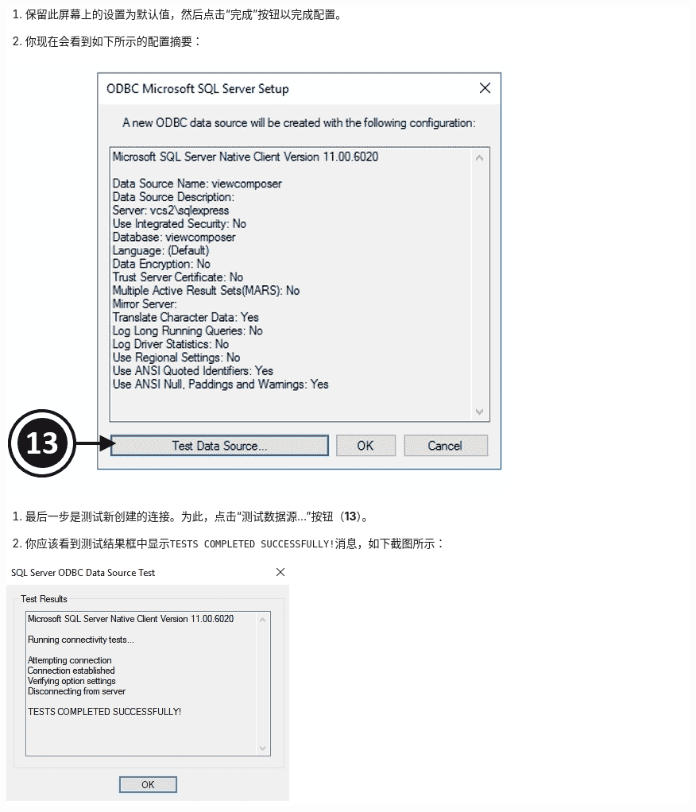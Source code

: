 1.  保留此屏幕上的设置为默认值，然后点击“完成”按钮以完成配置。

1.  你现在会看到如下所示的配置摘要：

![](img/ad450e4e-3859-43db-b87d-bc7fff71b76e.png)

1.  最后一步是测试新创建的连接。为此，点击“测试数据源…”按钮（**13**）。

1.  你应该看到测试结果框中显示`TESTS COMPLETED SUCCESSFULLY!`消息，如下截图所示：

![](img/8dc5ff44-66c5-4f58-bb02-a19bd50da6d0.png)
